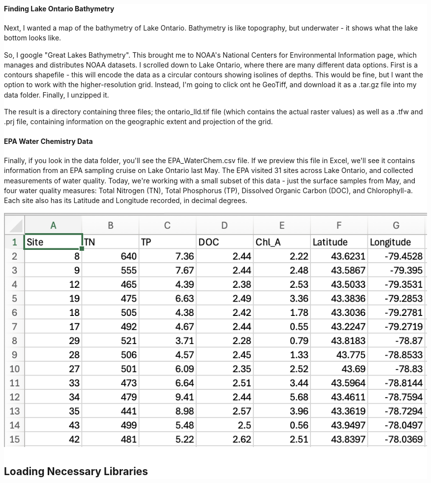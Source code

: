 #### Finding Lake Ontario Bathymetry

Next, I wanted a map of the bathymetry of Lake Ontario. Bathymetry is like topography, but underwater - it shows what the lake bottom looks like.

So, I google "Great Lakes Bathymetry". This brought me to NOAA's National Centers for Environmental Information page, which manages and distributes NOAA datasets. I scrolled down to Lake Ontario, where there are many different data options. First is a contours shapefile - this will encode the data as a circular contours showing isolines of depths. This would be fine, but I want the option to work with the higher-resolution grid. Instead, I'm going to click ont he GeoTiff, and download it as a .tar.gz file into my data folder. Finally, I unzipped it.

The result is a directory containing three files; the ontario_lld.tif file (which contains the actual raster values) as well as a .tfw and .prj file, containing information on the geographic extent and projection of the grid.

#### EPA Water Chemistry Data

Finally, if you look in the data folder, you'll see the EPA_WaterChem.csv file. If we preview this file in Excel, we'll see it contains information from an EPA sampling cruise on Lake Ontario last May. The EPA visited 31 sites across Lake Ontario, and collected measurements of water quality. Today, we're working with a small subset of this data - just the surface samples from May, and four water quality measures: Total Nitrogen (TN), Total Phosphorus (TP), Dissolved Organic Carbon (DOC), and Chlorophyll-a. Each site also has its Latitude and Longitude recorded, in decimal degrees.

![](images/site_preview.png)

## Loading Necessary Libraries
